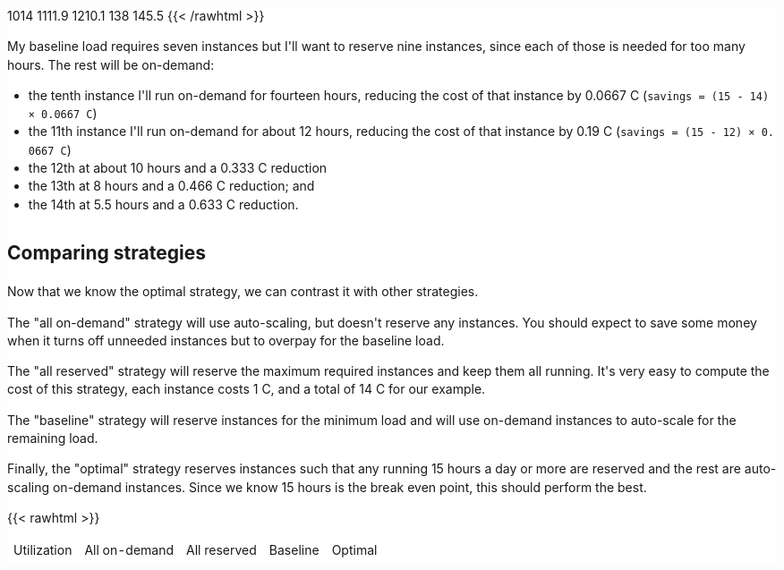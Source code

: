 </tr>
<tr>
  <td>10</td><td class="good">14</td>
</tr>
<tr>
  <td>11</td><td class="good">11.9</td>
</tr>
<tr>
  <td>12</td><td class="good">10.1</td>
</tr>
<tr>
  <td>13</td><td class="good">8</td>
</tr>
<tr>
  <td>14</td><td class="good">5.5</td>
</tr>
</tbody>
</table>
{{< /rawhtml >}}

My baseline load requires seven instances but I'll want to reserve nine instances, since each of those is needed for too many hours.
The rest will be on-demand:

* the tenth instance I'll run on-demand for fourteen hours, reducing the cost of that instance by 0.0667 C (`savings = (15 - 14) × 0.0667 C`)
* the 11th instance I'll run on-demand for about 12 hours, reducing the cost of that instance by 0.19 C (`savings = (15 - 12) × 0.0667 C`)
* the 12th at about 10 hours and a 0.333 C reduction
* the 13th at 8 hours and a 0.466 C reduction; and
* the 14th at 5.5 hours and a 0.633 C reduction.

## Comparing strategies

Now that we know the optimal strategy, we can contrast it with other strategies.

The "all on-demand" strategy will use auto-scaling, but doesn't reserve any instances.
You should expect to save some money when it turns off unneeded instances but to overpay for the baseline load.

The "all reserved" strategy will reserve the maximum required instances and keep them all running.
It's very easy to compute the cost of this strategy, each instance costs 1 C, and a total of 14 C for our example.

The "baseline" strategy will reserve instances for the minimum load and will use on-demand instances to auto-scale for the remaining load.

Finally, the "optimal" strategy reserves instances such that any running 15 hours a day or more are reserved and the rest are auto-scaling on-demand instances.
Since we know 15 hours is the break even point, this should perform the best.

{{< rawhtml >}}
<table>
<thead>
<tr>
  <td>Utilization</td>
  <td>All on-demand</td>
  <td>All reserved</td>
  <td>Baseline</td>
  <td>Optimal</td></tr>
</thead>
<tbody>

